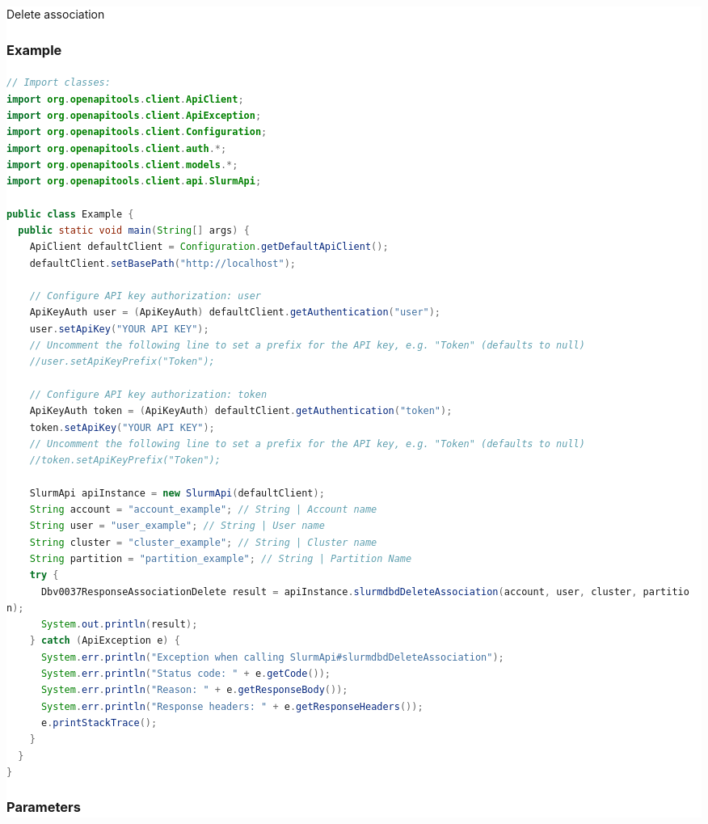 Delete association

### Example
```java
// Import classes:
import org.openapitools.client.ApiClient;
import org.openapitools.client.ApiException;
import org.openapitools.client.Configuration;
import org.openapitools.client.auth.*;
import org.openapitools.client.models.*;
import org.openapitools.client.api.SlurmApi;

public class Example {
  public static void main(String[] args) {
    ApiClient defaultClient = Configuration.getDefaultApiClient();
    defaultClient.setBasePath("http://localhost");
    
    // Configure API key authorization: user
    ApiKeyAuth user = (ApiKeyAuth) defaultClient.getAuthentication("user");
    user.setApiKey("YOUR API KEY");
    // Uncomment the following line to set a prefix for the API key, e.g. "Token" (defaults to null)
    //user.setApiKeyPrefix("Token");

    // Configure API key authorization: token
    ApiKeyAuth token = (ApiKeyAuth) defaultClient.getAuthentication("token");
    token.setApiKey("YOUR API KEY");
    // Uncomment the following line to set a prefix for the API key, e.g. "Token" (defaults to null)
    //token.setApiKeyPrefix("Token");

    SlurmApi apiInstance = new SlurmApi(defaultClient);
    String account = "account_example"; // String | Account name
    String user = "user_example"; // String | User name
    String cluster = "cluster_example"; // String | Cluster name
    String partition = "partition_example"; // String | Partition Name
    try {
      Dbv0037ResponseAssociationDelete result = apiInstance.slurmdbdDeleteAssociation(account, user, cluster, partition);
      System.out.println(result);
    } catch (ApiException e) {
      System.err.println("Exception when calling SlurmApi#slurmdbdDeleteAssociation");
      System.err.println("Status code: " + e.getCode());
      System.err.println("Reason: " + e.getResponseBody());
      System.err.println("Response headers: " + e.getResponseHeaders());
      e.printStackTrace();
    }
  }
}
```

### Parameters
